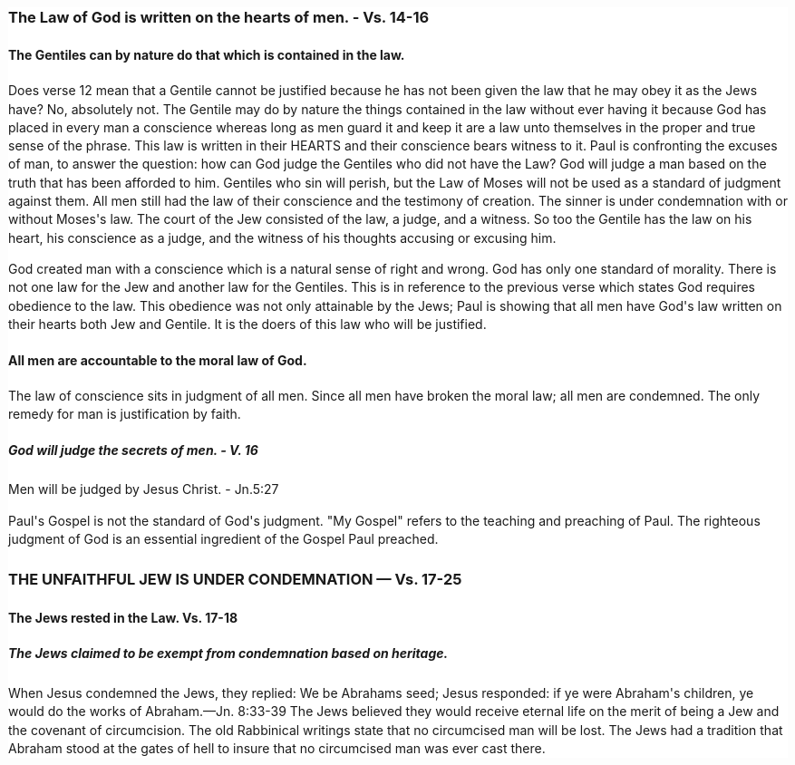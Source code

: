 ### The Law of God is written on the hearts of men. - Vs. 14-16

#### The Gentiles can by nature do that which is contained in the law.

Does verse 12 mean that a Gentile cannot be justified because he has not been given the law that he may obey it as the Jews have? No, absolutely not. The Gentile may do by nature the things contained in the law without ever having it because God has placed in every man a conscience whereas long as men guard it and keep it are a law unto themselves in the proper and true sense of the phrase. This law is written in their HEARTS and their conscience bears witness to it.
Paul is confronting the excuses of man, to answer the question: how can God judge the Gentiles who did not have the Law? God will judge a man based on the truth that has been afforded to him. Gentiles who sin will perish, but the Law of Moses will not be used as a standard of judgment against them. All men still had the law of their conscience and the testimony of creation. The sinner is under condemnation with or without Moses&apos;s law.
The court of the Jew consisted of the law, a judge, and a witness. So too the Gentile has the law on his heart, his conscience as a judge, and the witness of his thoughts accusing or excusing him.

God created man with a conscience which is a natural sense of right and wrong.
God has only one standard of morality. There is not one law for the Jew and another law for the Gentiles. 
This is in reference to the previous verse which states God requires obedience to the law. This obedience was not only attainable by the Jews; Paul is showing that all men have God&apos;s law written on their hearts both Jew and Gentile. It is the doers of this law who will be justified.

#### All men are accountable to the moral law of God.

The law of conscience sits in judgment of all men.
Since all men have broken the moral law; all men are condemned.
The only remedy for man is justification by faith.

##### God will judge the secrets of men. - V. 16

Men will be judged by Jesus Christ. - Jn.5:27

Paul&apos;s Gospel is not the standard of God&apos;s judgment. &quot;My Gospel&quot; refers to the teaching and preaching of Paul. The righteous judgment of God is an essential ingredient of the Gospel Paul preached.

### THE UNFAITHFUL JEW IS UNDER CONDEMNATION &mdash; Vs. 17-25

#### The Jews rested in the Law. Vs. 17-18

##### The Jews claimed to be exempt from condemnation based on heritage.

When Jesus condemned the Jews, they replied: We be Abrahams seed; Jesus responded: if ye were Abraham&apos;s children, ye would do the works of Abraham.&mdash;Jn. 8:33-39 The Jews believed they would receive eternal life on the merit of being a Jew and the covenant of circumcision. The old Rabbinical writings state that no circumcised man will be lost. The Jews had a tradition that Abraham stood at the gates of hell to insure that no circumcised man was ever cast there.
